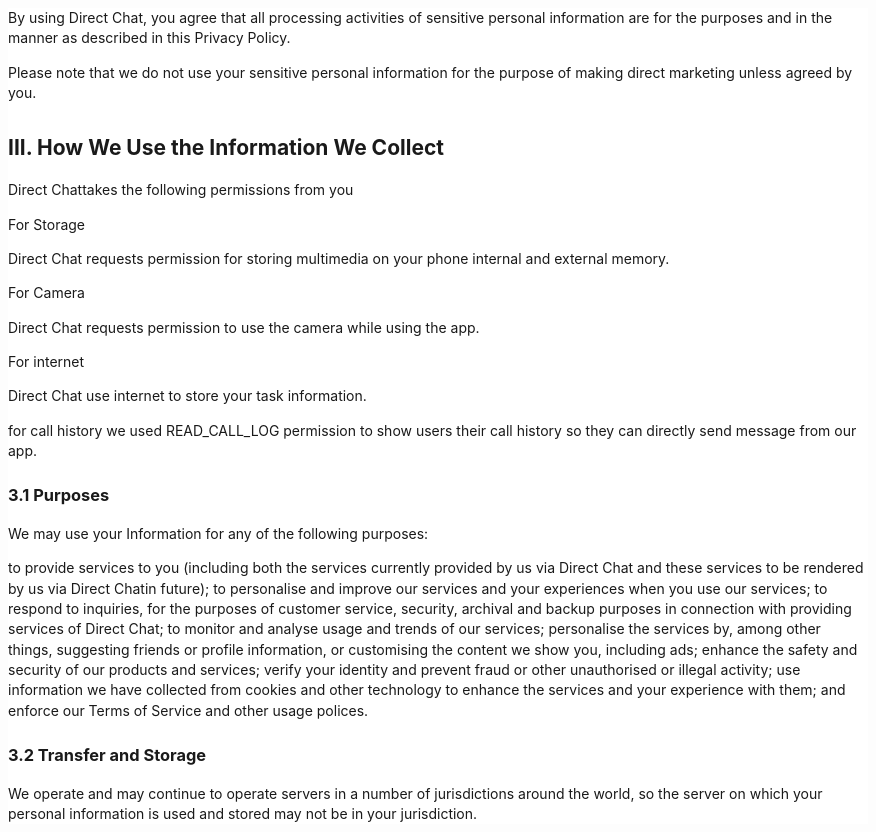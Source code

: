 
By using Direct Chat, you agree that all processing activities of sensitive personal information are for the purposes and in the manner as described in this Privacy Policy.

Please note that we do not use your sensitive personal information for the purpose of making direct marketing unless agreed by you.


## III. How We Use the Information We Collect

 Direct Chattakes the following permissions from you



 For Storage

Direct Chat requests permission for storing multimedia on your phone internal and external memory.



For Camera

Direct Chat requests permission to use the camera while using the app.



For internet

Direct Chat use internet to store your task information.

for call history
we used READ_CALL_LOG permission to show users their call history so they can directly send message from our app.


### 3.1 Purposes

We may use your Information for any of the following purposes:

to provide services to you (including both the services currently provided by us via Direct Chat and these services to be rendered by us via Direct Chatin future);
to personalise and improve our services and your experiences when you use our services;
to respond to inquiries, for the purposes of customer service, security, archival and backup purposes in connection with providing services of Direct Chat;
to monitor and analyse usage and trends of our services; 
personalise the services by, among other things, suggesting friends or profile information, or customising the content we show you, including ads;
enhance the safety and security of our products and services;
verify your identity and prevent fraud or other unauthorised or illegal activity;
use information we have collected from cookies and other technology to enhance the services and your experience with them; and
enforce our Terms of Service and other usage polices.





### 3.2 Transfer and Storage

We operate and may continue to operate servers in a number of jurisdictions around the world, so the server on which your personal information is used and stored may not be in your jurisdiction.
